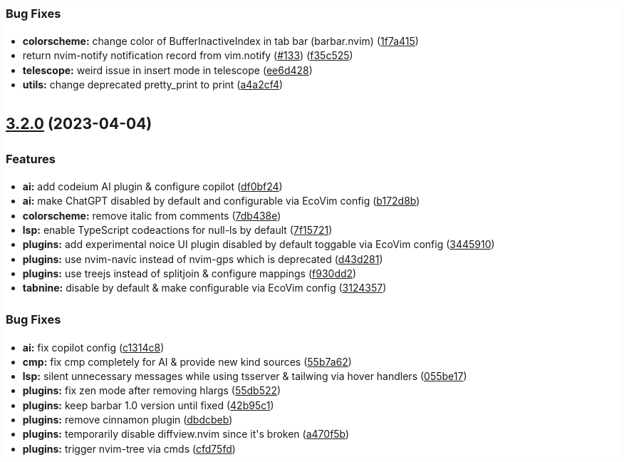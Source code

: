 
### Bug Fixes

* **colorscheme:** change color of BufferInactiveIndex in tab bar (barbar.nvim) ([1f7a415](https://github.com/ecosse3/nvim/commit/1f7a4150026df2b9f39766ff49b38d3611ef787f))
* return nvim-notify notification record from vim.notify ([#133](https://github.com/ecosse3/nvim/issues/133)) ([f35c525](https://github.com/ecosse3/nvim/commit/f35c525f865d1fada6e7f92c86c51884913f98f8))
* **telescope:** weird issue in insert mode in telescope ([ee6d428](https://github.com/ecosse3/nvim/commit/ee6d4287b58b84e480059a34aba96d628d15dc21))
* **utils:** change deprecated pretty_print to print ([a4a2cf4](https://github.com/ecosse3/nvim/commit/a4a2cf42b67fde07451dfd5cce364bc23ca962cc))

## [3.2.0](https://github.com/ecosse3/nvim/compare/v3.1.1...v3.2.0) (2023-04-04)


### Features

* **ai:** add codeium AI plugin & configure copilot ([df0bf24](https://github.com/ecosse3/nvim/commit/df0bf24ff2ab3828f2de5897c3399db3870ea5e7))
* **ai:** make ChatGPT disabled by default and configurable via EcoVim config ([b172d8b](https://github.com/ecosse3/nvim/commit/b172d8b9dd21f14794266b9255ea9d96d79b1ecd))
* **colorscheme:** remove italic from comments ([7db438e](https://github.com/ecosse3/nvim/commit/7db438e68053567320d02f8594dcfd25c5e3a165))
* **lsp:** enable TypeScript codeactions for null-ls by default ([7f15721](https://github.com/ecosse3/nvim/commit/7f157212bce8aa2ec00234cfa886f7fe9c7c6b52))
* **plugins:** add experimental noice UI plugin disabled by default toggable via EcoVim config ([3445910](https://github.com/ecosse3/nvim/commit/3445910177a3dac8d81bfe43ff99bd77a81b271c))
* **plugins:** use nvim-navic instead of nvim-gps which is deprecated ([d43d281](https://github.com/ecosse3/nvim/commit/d43d281675ff63f38fa7cb04adc50c3516238884))
* **plugins:** use treejs instead of splitjoin & configure mappings ([f930dd2](https://github.com/ecosse3/nvim/commit/f930dd23bf6635e1ecedd007e240fcc01d44d6dd))
* **tabnine:** disable by default & make configurable via EcoVim config ([3124357](https://github.com/ecosse3/nvim/commit/3124357b26ddd3dd4fda04b1423a5feb6ab75488))


### Bug Fixes

* **ai:** fix copilot config ([c1314c8](https://github.com/ecosse3/nvim/commit/c1314c8e998d23babe04fae30666a9b45831b636))
* **cmp:** fix cmp completely for AI & provide new kind sources ([55b7a62](https://github.com/ecosse3/nvim/commit/55b7a6209fca66fc68c3651d23ce742f4c4954bd))
* **lsp:** silent unnecessary messages while using tsserver & tailwing via hover handlers ([055be17](https://github.com/ecosse3/nvim/commit/055be17d9a9e049ba84996dfcf8635721f6785c7))
* **plugins:** fix zen mode after removing hlargs ([55db522](https://github.com/ecosse3/nvim/commit/55db5224c2762e2482076a1ab1098e49754d3149))
* **plugins:** keep barbar 1.0 version until fixed ([42b95c1](https://github.com/ecosse3/nvim/commit/42b95c13fba4000e50faa712e449421c2a88d972))
* **plugins:** remove cinnamon plugin ([dbdcbeb](https://github.com/ecosse3/nvim/commit/dbdcbebf2dd5f8b707f2d21009b44f6a86c6b73e))
* **plugins:** temporarily disable diffview.nvim since it's broken ([a470f5b](https://github.com/ecosse3/nvim/commit/a470f5bf802955dc65d4971d4ed2cb303c1138f7))
* **plugins:** trigger nvim-tree via cmds ([cfd75fd](https://github.com/ecosse3/nvim/commit/cfd75fda8a0445d68092ecaf2bd2b765dda4fa42))
